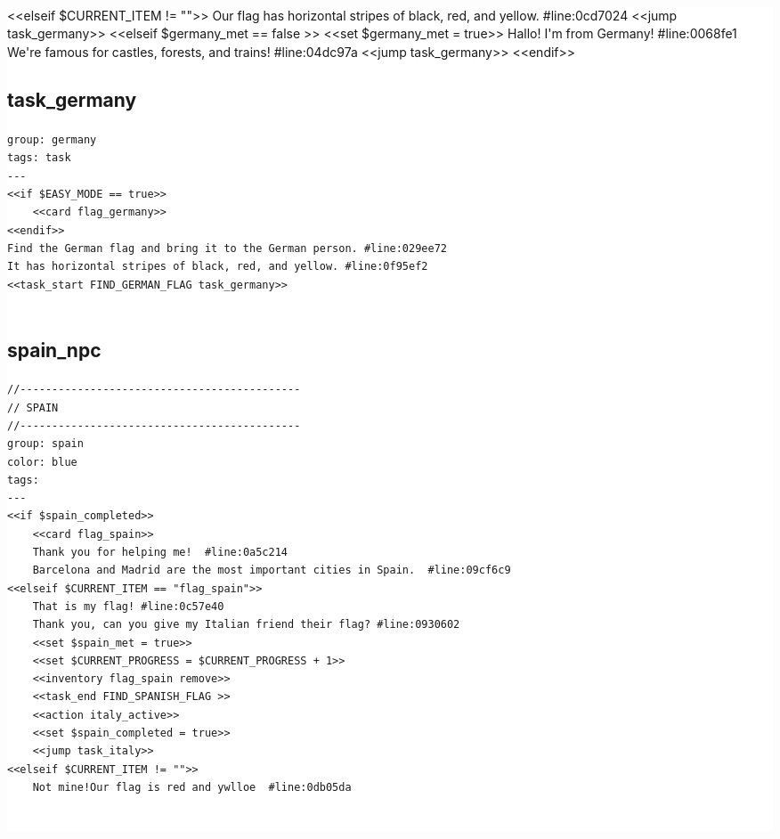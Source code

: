 <span class="yarn-cmd">&lt;&lt;elseif $CURRENT_ITEM != ""&gt;&gt;</span>
<span class="yarn-line">    Our flag has horizontal stripes of black, red, and yellow. <span class="yarn-meta">#line:0cd7024 </span></span>
    <span class="yarn-cmd">&lt;&lt;jump task_germany&gt;&gt;</span>
<span class="yarn-cmd">&lt;&lt;elseif $germany_met == false &gt;&gt;</span>
    <span class="yarn-cmd">&lt;&lt;set $germany_met = true&gt;&gt;</span>
<span class="yarn-line">    Hallo! I'm from Germany! <span class="yarn-meta">#line:0068fe1 </span></span>
<span class="yarn-line">    We're famous for castles, forests, and trains! <span class="yarn-meta">#line:04dc97a </span></span>
    <span class="yarn-cmd">&lt;&lt;jump task_germany&gt;&gt;</span>
<span class="yarn-cmd">&lt;&lt;endif&gt;&gt;</span>

</code></pre></div>

<a id="ys-node-task-germany"></a>
## task_germany

<div class="yarn-node" data-title="task_germany"><pre class="yarn-code"><code><span class="yarn-header-dim">group: germany</span>
<span class="yarn-header-dim">tags: task</span>
<span class="yarn-header-dim">---</span>
<span class="yarn-cmd">&lt;&lt;if $EASY_MODE == true&gt;&gt;</span>
    <span class="yarn-cmd">&lt;&lt;card flag_germany&gt;&gt;</span>
<span class="yarn-cmd">&lt;&lt;endif&gt;&gt;</span>
<span class="yarn-line">Find the German flag and bring it to the German person. <span class="yarn-meta">#line:029ee72 </span></span>
<span class="yarn-line">It has horizontal stripes of black, red, and yellow. <span class="yarn-meta">#line:0f95ef2 </span></span>
<span class="yarn-cmd">&lt;&lt;task_start FIND_GERMAN_FLAG task_germany&gt;&gt;</span>

</code></pre></div>

<a id="ys-node-spain-npc"></a>
## spain_npc

<div class="yarn-node" data-title="spain_npc"><pre class="yarn-code" style="--node-color:blue"><code><span class="yarn-header-dim">//--------------------------------------------</span>
<span class="yarn-header-dim">// SPAIN</span>
<span class="yarn-header-dim">//--------------------------------------------</span>
<span class="yarn-header-dim">group: spain</span>
<span class="yarn-header-dim">color: blue</span>
<span class="yarn-header-dim">tags:</span>
<span class="yarn-header-dim">---</span>
<span class="yarn-cmd">&lt;&lt;if $spain_completed&gt;&gt;</span>
    <span class="yarn-cmd">&lt;&lt;card flag_spain&gt;&gt;</span>
<span class="yarn-line">    Thank you for helping me!  <span class="yarn-meta">#line:0a5c214 </span></span>
<span class="yarn-line">    Barcelona and Madrid are the most important cities in Spain.  <span class="yarn-meta">#line:09cf6c9 </span></span>
<span class="yarn-cmd">&lt;&lt;elseif $CURRENT_ITEM == "flag_spain"&gt;&gt;</span>
<span class="yarn-line">    That is my flag! <span class="yarn-meta">#line:0c57e40 </span></span>
<span class="yarn-line">    Thank you, can you give my Italian friend their flag? <span class="yarn-meta">#line:0930602 </span></span>
    <span class="yarn-cmd">&lt;&lt;set $spain_met = true&gt;&gt;</span>
    <span class="yarn-cmd">&lt;&lt;set $CURRENT_PROGRESS = $CURRENT_PROGRESS + 1&gt;&gt;</span>
    <span class="yarn-cmd">&lt;&lt;inventory flag_spain remove&gt;&gt;</span>
    <span class="yarn-cmd">&lt;&lt;task_end FIND_SPANISH_FLAG &gt;&gt;</span>
    <span class="yarn-cmd">&lt;&lt;action italy_active&gt;&gt;</span>
    <span class="yarn-cmd">&lt;&lt;set $spain_completed = true&gt;&gt;</span>
    <span class="yarn-cmd">&lt;&lt;jump task_italy&gt;&gt;</span>
<span class="yarn-cmd">&lt;&lt;elseif $CURRENT_ITEM != ""&gt;&gt;</span>
<span class="yarn-line">    Not mine!Our flag is red and ywlloe  <span class="yarn-meta">#line:0db05da </span></span>